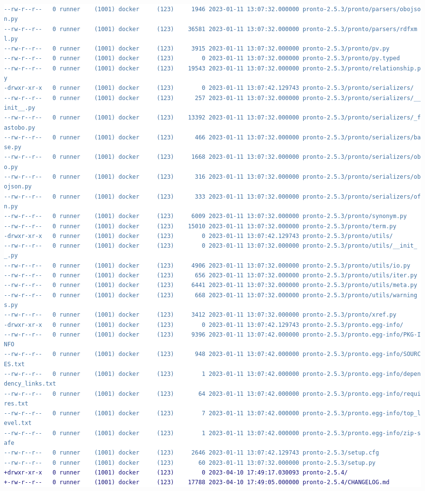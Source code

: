```diff
--rw-r--r--   0 runner    (1001) docker     (123)     1946 2023-01-11 13:07:32.000000 pronto-2.5.3/pronto/parsers/obojson.py
--rw-r--r--   0 runner    (1001) docker     (123)    36581 2023-01-11 13:07:32.000000 pronto-2.5.3/pronto/parsers/rdfxml.py
--rw-r--r--   0 runner    (1001) docker     (123)     3915 2023-01-11 13:07:32.000000 pronto-2.5.3/pronto/pv.py
--rw-r--r--   0 runner    (1001) docker     (123)        0 2023-01-11 13:07:32.000000 pronto-2.5.3/pronto/py.typed
--rw-r--r--   0 runner    (1001) docker     (123)    19543 2023-01-11 13:07:32.000000 pronto-2.5.3/pronto/relationship.py
-drwxr-xr-x   0 runner    (1001) docker     (123)        0 2023-01-11 13:07:42.129743 pronto-2.5.3/pronto/serializers/
--rw-r--r--   0 runner    (1001) docker     (123)      257 2023-01-11 13:07:32.000000 pronto-2.5.3/pronto/serializers/__init__.py
--rw-r--r--   0 runner    (1001) docker     (123)    13392 2023-01-11 13:07:32.000000 pronto-2.5.3/pronto/serializers/_fastobo.py
--rw-r--r--   0 runner    (1001) docker     (123)      466 2023-01-11 13:07:32.000000 pronto-2.5.3/pronto/serializers/base.py
--rw-r--r--   0 runner    (1001) docker     (123)     1668 2023-01-11 13:07:32.000000 pronto-2.5.3/pronto/serializers/obo.py
--rw-r--r--   0 runner    (1001) docker     (123)      316 2023-01-11 13:07:32.000000 pronto-2.5.3/pronto/serializers/obojson.py
--rw-r--r--   0 runner    (1001) docker     (123)      333 2023-01-11 13:07:32.000000 pronto-2.5.3/pronto/serializers/ofn.py
--rw-r--r--   0 runner    (1001) docker     (123)     6009 2023-01-11 13:07:32.000000 pronto-2.5.3/pronto/synonym.py
--rw-r--r--   0 runner    (1001) docker     (123)    15010 2023-01-11 13:07:32.000000 pronto-2.5.3/pronto/term.py
-drwxr-xr-x   0 runner    (1001) docker     (123)        0 2023-01-11 13:07:42.129743 pronto-2.5.3/pronto/utils/
--rw-r--r--   0 runner    (1001) docker     (123)        0 2023-01-11 13:07:32.000000 pronto-2.5.3/pronto/utils/__init__.py
--rw-r--r--   0 runner    (1001) docker     (123)     4906 2023-01-11 13:07:32.000000 pronto-2.5.3/pronto/utils/io.py
--rw-r--r--   0 runner    (1001) docker     (123)      656 2023-01-11 13:07:32.000000 pronto-2.5.3/pronto/utils/iter.py
--rw-r--r--   0 runner    (1001) docker     (123)     6441 2023-01-11 13:07:32.000000 pronto-2.5.3/pronto/utils/meta.py
--rw-r--r--   0 runner    (1001) docker     (123)      668 2023-01-11 13:07:32.000000 pronto-2.5.3/pronto/utils/warnings.py
--rw-r--r--   0 runner    (1001) docker     (123)     3412 2023-01-11 13:07:32.000000 pronto-2.5.3/pronto/xref.py
-drwxr-xr-x   0 runner    (1001) docker     (123)        0 2023-01-11 13:07:42.129743 pronto-2.5.3/pronto.egg-info/
--rw-r--r--   0 runner    (1001) docker     (123)     9396 2023-01-11 13:07:42.000000 pronto-2.5.3/pronto.egg-info/PKG-INFO
--rw-r--r--   0 runner    (1001) docker     (123)      948 2023-01-11 13:07:42.000000 pronto-2.5.3/pronto.egg-info/SOURCES.txt
--rw-r--r--   0 runner    (1001) docker     (123)        1 2023-01-11 13:07:42.000000 pronto-2.5.3/pronto.egg-info/dependency_links.txt
--rw-r--r--   0 runner    (1001) docker     (123)       64 2023-01-11 13:07:42.000000 pronto-2.5.3/pronto.egg-info/requires.txt
--rw-r--r--   0 runner    (1001) docker     (123)        7 2023-01-11 13:07:42.000000 pronto-2.5.3/pronto.egg-info/top_level.txt
--rw-r--r--   0 runner    (1001) docker     (123)        1 2023-01-11 13:07:42.000000 pronto-2.5.3/pronto.egg-info/zip-safe
--rw-r--r--   0 runner    (1001) docker     (123)     2646 2023-01-11 13:07:42.129743 pronto-2.5.3/setup.cfg
--rw-r--r--   0 runner    (1001) docker     (123)       60 2023-01-11 13:07:32.000000 pronto-2.5.3/setup.py
+drwxr-xr-x   0 runner    (1001) docker     (123)        0 2023-04-10 17:49:17.030093 pronto-2.5.4/
+-rw-r--r--   0 runner    (1001) docker     (123)    17788 2023-04-10 17:49:05.000000 pronto-2.5.4/CHANGELOG.md
```